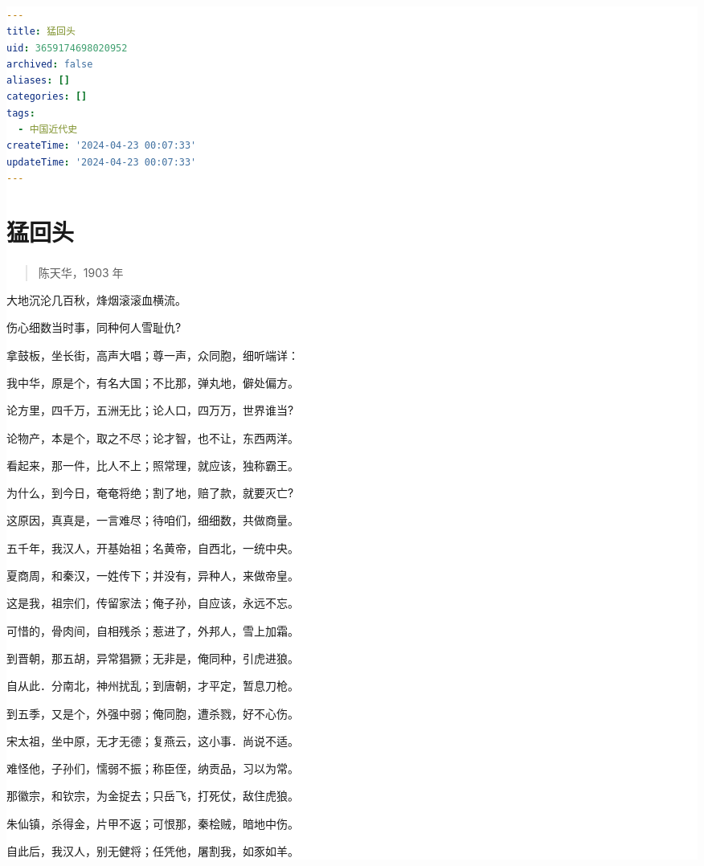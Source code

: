 ```yaml
---
title: 猛回头
uid: 3659174698020952
archived: false
aliases: []
categories: []
tags:
  - 中国近代史
createTime: '2024-04-23 00:07:33'
updateTime: '2024-04-23 00:07:33'
---
```


# 猛回头

> 陈天华，1903 年

大地沉沦几百秋，烽烟滚滚血横流。　　

伤心细数当时事，同种何人雪耻仇?　　

拿鼓板，坐长街，高声大唱；尊一声，众同胞，细听端详：　　

我中华，原是个，有名大国；不比那，弹丸地，僻处偏方。　　

论方里，四千万，五洲无比；论人口，四万万，世界谁当?　　

论物产，本是个，取之不尽；论才智，也不让，东西两洋。　　

看起来，那一件，比人不上；照常理，就应该，独称霸王。　　

为什么，到今日，奄奄将绝；割了地，赔了款，就要灭亡?　　

这原因，真真是，一言难尽；待咱们，细细数，共做商量。　　

五千年，我汉人，开基始祖；名黄帝，自西北，一统中央。　　

夏商周，和秦汉，一姓传下；并没有，异种人，来做帝皇。　　

这是我，祖宗们，传留家法；俺子孙，自应该，永远不忘。　　

可惜的，骨肉间，自相残杀；惹进了，外邦人，雪上加霜。　　

到晋朝，那五胡，异常猖獗；无非是，俺同种，引虎进狼。　　

自从此．分南北，神州扰乱；到唐朝，才平定，暂息刀枪。　　

到五季，又是个，外强中弱；俺同胞，遭杀戮，好不心伤。　　

宋太祖，坐中原，无才无德；复燕云，这小事．尚说不适。　　

难怪他，子孙们，懦弱不振；称臣侄，纳贡品，习以为常。　　

那徽宗，和钦宗，为金捉去；只岳飞，打死仗，敌住虎狼。　　

朱仙镇，杀得金，片甲不返；可恨那，秦桧贼，暗地中伤。　　

自此后，我汉人，别无健将；任凭他，屠割我，如豕如羊。　　
